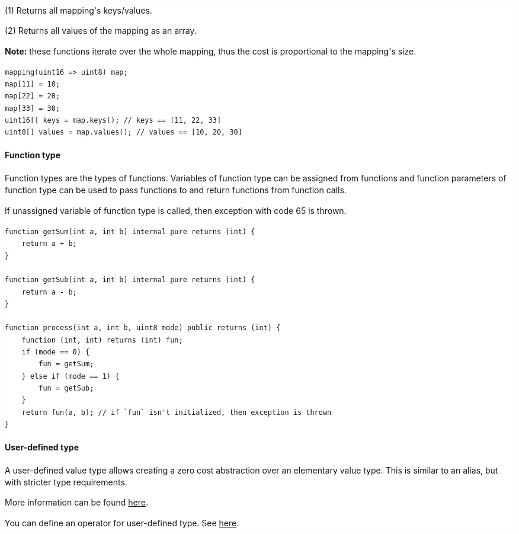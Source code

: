 (1) Returns all mapping's keys/values.

(2) Returns all values of the mapping as an array.

**Note:** these functions iterate over the whole mapping, thus the cost is proportional to the 
mapping's size.

```TVMSolidity
mapping(uint16 => uint8) map;
map[11] = 10;
map[22] = 20;
map[33] = 30;
uint16[] keys = map.keys(); // keys == [11, 22, 33] 
uint8[] values = map.values(); // values == [10, 20, 30] 
```

#### Function type

Function types are the types of functions. Variables of function type can be assigned from functions
and function parameters of function type can be used to pass functions to and return functions from
function calls.

If unassigned variable of function type is called, then exception with code 65 is thrown.

```TVMSolidity
function getSum(int a, int b) internal pure returns (int) {
    return a + b;
}

function getSub(int a, int b) internal pure returns (int) {
    return a - b;
}

function process(int a, int b, uint8 mode) public returns (int) {
    function (int, int) returns (int) fun;
    if (mode == 0) {
        fun = getSum;
    } else if (mode == 1) {
        fun = getSub;
    }
    return fun(a, b); // if `fun` isn't initialized, then exception is thrown
}
```

#### User-defined type

A user-defined value type allows creating a zero cost abstraction over an elementary value type. This is similar to an alias, but with stricter type requirements.

More information can be found [here](https://docs.soliditylang.org/en/latest/types.html#user-defined-value-types).

You can define an operator for user-defined type. See [here](https://docs.soliditylang.org/en/latest/contracts.html#using-for).
